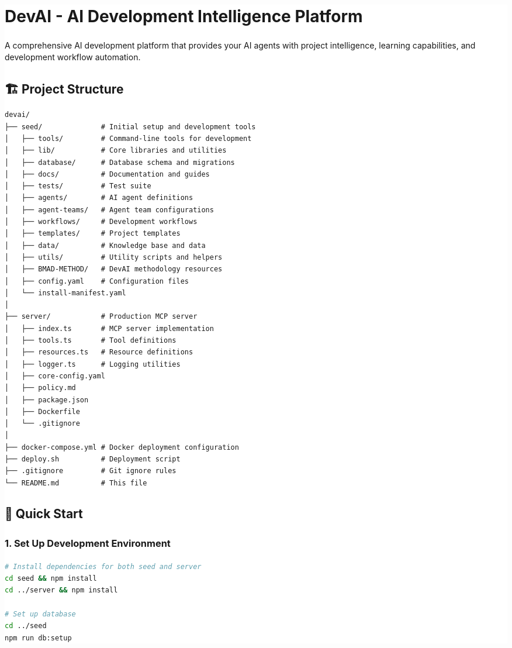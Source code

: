 # DevAI - AI Development Intelligence Platform

A comprehensive AI development platform that provides your AI agents with project intelligence, learning capabilities, and development workflow automation.

## 🏗️ Project Structure

```
devai/
├── seed/              # Initial setup and development tools
│   ├── tools/         # Command-line tools for development
│   ├── lib/           # Core libraries and utilities
│   ├── database/      # Database schema and migrations
│   ├── docs/          # Documentation and guides
│   ├── tests/         # Test suite
│   ├── agents/        # AI agent definitions
│   ├── agent-teams/   # Agent team configurations
│   ├── workflows/     # Development workflows
│   ├── templates/     # Project templates
│   ├── data/          # Knowledge base and data
│   ├── utils/         # Utility scripts and helpers
│   ├── BMAD-METHOD/   # DevAI methodology resources
│   ├── config.yaml    # Configuration files
│   └── install-manifest.yaml
│
├── server/            # Production MCP server
│   ├── index.ts       # MCP server implementation
│   ├── tools.ts       # Tool definitions
│   ├── resources.ts   # Resource definitions
│   ├── logger.ts      # Logging utilities
│   ├── core-config.yaml
│   ├── policy.md
│   ├── package.json
│   ├── Dockerfile
│   └── .gitignore
│
├── docker-compose.yml # Docker deployment configuration
├── deploy.sh          # Deployment script
├── .gitignore         # Git ignore rules
└── README.md          # This file
```

## 🚀 Quick Start

### 1. Set Up Development Environment

```bash
# Install dependencies for both seed and server
cd seed && npm install
cd ../server && npm install

# Set up database
cd ../seed
npm run db:setup
```
